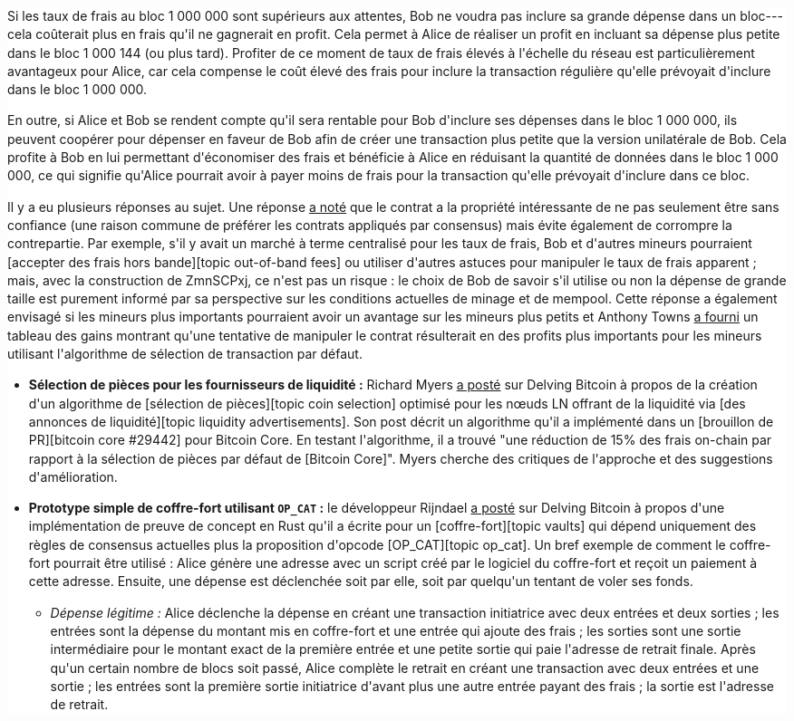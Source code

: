   Si les taux de frais au bloc 1 000 000 sont supérieurs aux attentes, Bob ne voudra pas inclure sa
  grande dépense dans un bloc---cela coûterait plus en frais qu'il ne gagnerait en profit. Cela permet
  à Alice de réaliser un profit en incluant sa dépense plus petite dans le bloc 1 000 144 (ou plus
  tard). Profiter de ce moment de taux de frais élevés à l'échelle du réseau est particulièrement
  avantageux pour Alice, car cela compense le coût élevé des frais pour inclure la transaction
  régulière qu'elle prévoyait d'inclure dans le bloc 1 000 000.

  En outre, si Alice et Bob se rendent compte qu'il sera rentable pour Bob d'inclure ses dépenses dans
  le bloc 1 000 000, ils peuvent coopérer pour dépenser en faveur de Bob afin de créer une transaction
  plus petite que la version unilatérale de Bob. Cela profite à Bob en lui permettant d'économiser des
  frais et bénéficie à Alice en réduisant la quantité de données dans le bloc 1 000 000, ce qui signifie
  qu'Alice pourrait avoir à payer moins de frais pour la transaction qu'elle prévoyait d'inclure dans ce bloc.

  Il y a eu plusieurs réponses au sujet. Une réponse [a noté][harding futures] que le contrat a la
  propriété intéressante de ne pas seulement être sans confiance (une raison commune de préférer les
  contrats appliqués par consensus) mais évite également de corrompre la contrepartie. Par exemple,
  s'il y avait un marché à terme centralisé pour les taux de frais, Bob et d'autres mineurs pourraient
  [accepter des frais hors bande][topic out-of-band fees] ou utiliser d'autres astuces pour manipuler
  le taux de frais apparent ; mais, avec la construction de ZmnSCPxj, ce n'est pas un risque : le
  choix de Bob de savoir s'il utilise ou non la dépense de grande taille est purement informé par sa
  perspective sur les conditions actuelles de minage et de mempool. Cette réponse a également envisagé
  si les mineurs plus importants pourraient avoir un avantage sur les mineurs plus petits et
  Anthony Towns [a fourni][towns futures] un tableau des gains montrant qu'une tentative de
  manipuler le contrat résulterait en des profits plus importants pour les mineurs utilisant
  l'algorithme de sélection de transaction par défaut.

- **Sélection de pièces pour les fournisseurs de liquidité :** Richard Myers [a posté][myers cs] sur
  Delving Bitcoin à propos de la création d'un algorithme de [sélection de pièces][topic coin
  selection] optimisé pour les nœuds LN offrant de la liquidité via [des annonces de liquidité][topic
  liquidity advertisements]. Son post décrit un algorithme qu'il a implémenté dans un [brouillon de
  PR][bitcoin core #29442] pour Bitcoin Core. En testant l'algorithme, il a trouvé "une réduction de
  15% des frais on-chain par rapport à la sélection de pièces par défaut de [Bitcoin Core]". Myers
  cherche des critiques de l'approche et des suggestions d'amélioration.

- **Prototype simple de coffre-fort utilisant `OP_CAT` :** le développeur Rijndael [a
  posté][rijndael vault] sur Delving Bitcoin à propos d'une implémentation de preuve de concept en
  Rust qu'il a écrite pour un [coffre-fort][topic vaults] qui dépend uniquement des règles de
  consensus actuelles plus la proposition d'opcode [OP_CAT][topic op_cat]. Un bref exemple de comment le
  coffre-fort pourrait être utilisé : Alice génère une adresse avec un script créé par le logiciel du
  coffre-fort et reçoit un paiement à cette adresse. Ensuite, une dépense est déclenchée soit par
  elle, soit par quelqu'un tentant de voler ses fonds.

  - *Dépense légitime :* Alice déclenche la dépense en créant une transaction initiatrice avec deux
    entrées et deux sorties ; les entrées sont la dépense du montant mis en coffre-fort et une entrée
    qui ajoute des frais ; les sorties sont une sortie intermédiaire pour le montant exact de la
    première entrée et une petite sortie qui paie l'adresse de retrait finale. Après qu'un certain
    nombre de blocs soit passé, Alice complète le retrait en créant une transaction avec deux entrées et
    une sortie ; les entrées sont la première sortie initiatrice d'avant plus une autre entrée payant
    des frais ; la sortie est l'adresse de retrait.


[Core Lightning 24.02]: https://github.com/ElementsProject/lightning/releases/tag/v24.02
[myers csliq]: https://delvingbitcoin.org/t/liquidity-provider-utxo-management/600
[news134 cat]: /en/newsletters/2021/02/03/#replicating-op-checksigfromstack-with-bip340-and-op-cat
[news59 vaults]: /en/newsletters/2019/08/14/#bitcoin-vaults-without-covenants
[cashu]: https://github.com/cashubtc/nuts
[zmnscpxj futures]: https://delvingbitcoin.org/t/an-onchain-implementation-of-mining-feerate-futures/547
[harding futures]: https://delvingbitcoin.org/t/an-onchain-implementation-of-mining-feerate-futures/547/2
[myers cs]: https://delvingbitcoin.org/t/liquidity-provider-utxo-management/600
[rijndael vault]: https://delvingbitcoin.org/t/basic-vault-prototype-using-op-cat/576
[cat vault readme]: https://github.com/taproot-wizards/purrfect_vault
[towns lnecash]: https://delvingbitcoin.org/t/ecash-et-lightning-via-zkcp/586
[towns futures]: https://delvingbitcoin.org/t/an-onchain-implementation-of-mining-feerate-futures/547/6?u=harding
[calle lnecash]: https://delvingbitcoin.org/t/ecash-et-lightning-via-zkcp/586/2
[policy series]: /fr/blog/waiting-for-confirmation/
[mastering 06 cds]: https://github.com/bitcoinbook/bitcoinbook/blob/develop/ch06_transactions.adoc#circular-dependencies